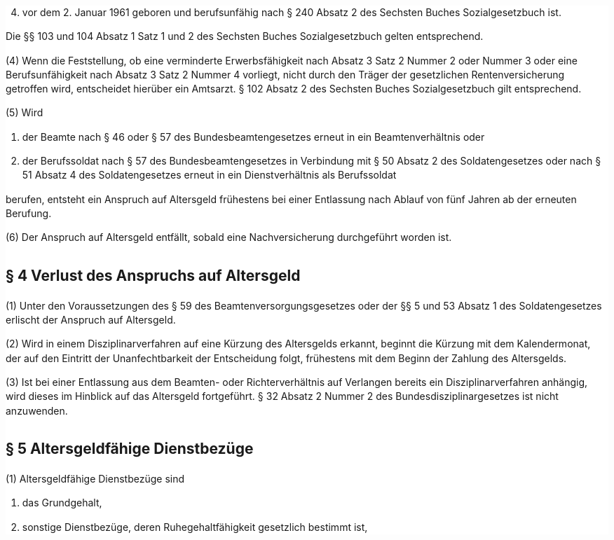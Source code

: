 
4.  vor dem 2. Januar 1961 geboren und berufsunfähig nach § 240 Absatz 2
    des Sechsten Buches Sozialgesetzbuch ist.



Die §§ 103 und 104 Absatz 1 Satz 1 und 2 des Sechsten Buches
Sozialgesetzbuch gelten entsprechend.

(4) Wenn die Feststellung, ob eine verminderte Erwerbsfähigkeit nach
Absatz 3 Satz 2 Nummer 2 oder Nummer 3 oder eine Berufsunfähigkeit
nach Absatz 3 Satz 2 Nummer 4 vorliegt, nicht durch den Träger der
gesetzlichen Rentenversicherung getroffen wird, entscheidet hierüber
ein Amtsarzt. § 102 Absatz 2 des Sechsten Buches Sozialgesetzbuch gilt
entsprechend.

(5) Wird

1.  der Beamte nach § 46 oder § 57 des Bundesbeamtengesetzes erneut in ein
    Beamtenverhältnis oder


2.  der Berufssoldat nach § 57 des Bundesbeamtengesetzes in Verbindung mit
    § 50 Absatz 2 des Soldatengesetzes oder nach § 51 Absatz 4 des
    Soldatengesetzes erneut in ein Dienstverhältnis als Berufssoldat



berufen, entsteht ein Anspruch auf Altersgeld frühestens bei einer
Entlassung nach Ablauf von fünf Jahren ab der erneuten Berufung.

(6) Der Anspruch auf Altersgeld entfällt, sobald eine Nachversicherung
durchgeführt worden ist.


## § 4 Verlust des Anspruchs auf Altersgeld

(1) Unter den Voraussetzungen des § 59 des Beamtenversorgungsgesetzes
oder der §§ 5 und 53 Absatz 1 des Soldatengesetzes erlischt der
Anspruch auf Altersgeld.

(2) Wird in einem Disziplinarverfahren auf eine Kürzung des
Altersgelds erkannt, beginnt die Kürzung mit dem Kalendermonat, der
auf den Eintritt der Unanfechtbarkeit der Entscheidung folgt,
frühestens mit dem Beginn der Zahlung des Altersgelds.

(3) Ist bei einer Entlassung aus dem Beamten- oder Richterverhältnis
auf Verlangen bereits ein Disziplinarverfahren anhängig, wird dieses
im Hinblick auf das Altersgeld fortgeführt. § 32 Absatz 2 Nummer 2 des
Bundesdisziplinargesetzes ist nicht anzuwenden.


## § 5 Altersgeldfähige Dienstbezüge

(1) Altersgeldfähige Dienstbezüge sind

1.  das Grundgehalt,


2.  sonstige Dienstbezüge, deren Ruhegehaltfähigkeit gesetzlich bestimmt
    ist,
